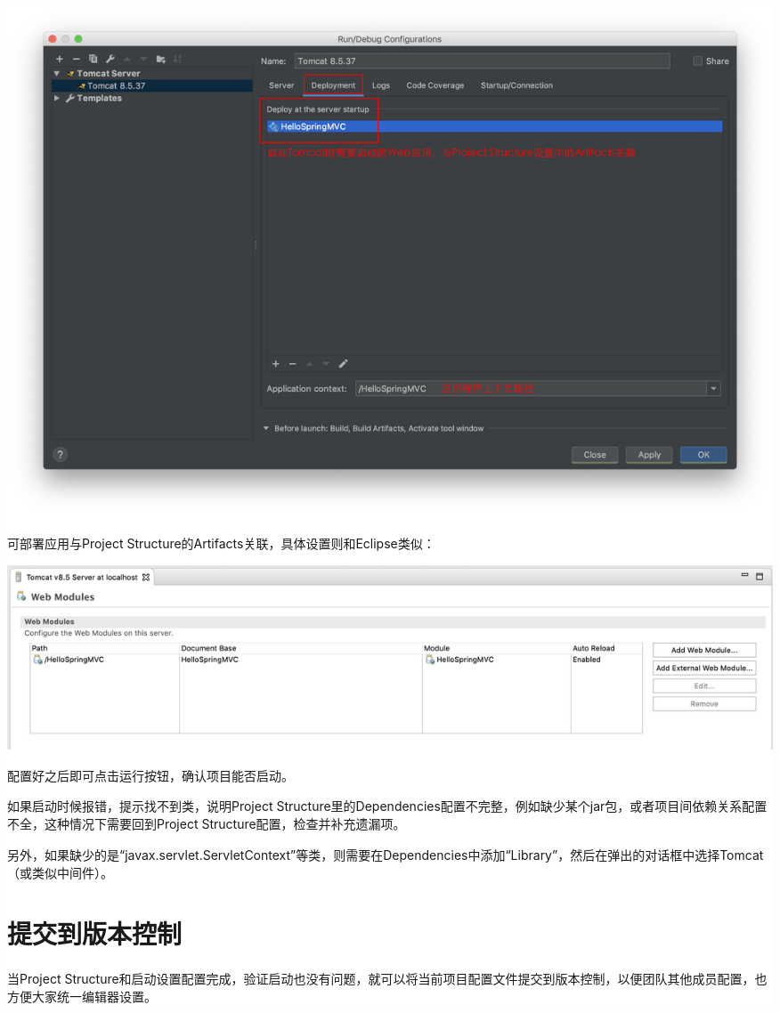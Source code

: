 ![2](/img/2019-01-27-switch-to-idea-2/idea-run-2.png)

可部署应用与Project Structure的Artifacts关联，具体设置则和Eclipse类似：

![2](/img/2019-01-27-switch-to-idea-2/eclipse-run.png)

配置好之后即可点击运行按钮，确认项目能否启动。

如果启动时候报错，提示找不到类，说明Project Structure里的Dependencies配置不完整，例如缺少某个jar包，或者项目间依赖关系配置不全，这种情况下需要回到Project Structure配置，检查并补充遗漏项。

另外，如果缺少的是“javax.servlet.ServletContext”等类，则需要在Dependencies中添加“Library”，然后在弹出的对话框中选择Tomcat（或类似中间件）。

# 提交到版本控制
当Project Structure和启动设置配置完成，验证启动也没有问题，就可以将当前项目配置文件提交到版本控制，以便团队其他成员配置，也方便大家统一编辑器设置。
